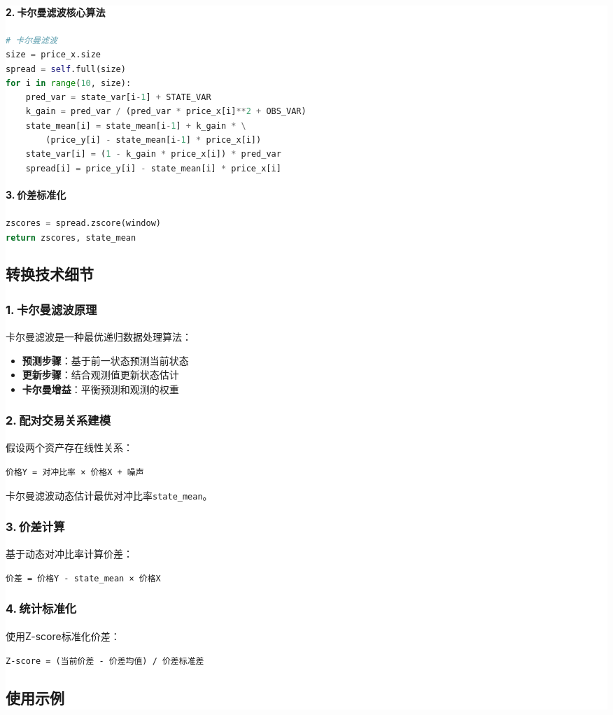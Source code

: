 #### 2. 卡尔曼滤波核心算法

```python
# 卡尔曼滤波
size = price_x.size
spread = self.full(size)
for i in range(10, size):
    pred_var = state_var[i-1] + STATE_VAR
    k_gain = pred_var / (pred_var * price_x[i]**2 + OBS_VAR)
    state_mean[i] = state_mean[i-1] + k_gain * \
        (price_y[i] - state_mean[i-1] * price_x[i])
    state_var[i] = (1 - k_gain * price_x[i]) * pred_var
    spread[i] = price_y[i] - state_mean[i] * price_x[i]
```

#### 3. 价差标准化

```python
zscores = spread.zscore(window)
return zscores, state_mean
```

## 转换技术细节

### 1. 卡尔曼滤波原理

卡尔曼滤波是一种最优递归数据处理算法：
- **预测步骤**：基于前一状态预测当前状态
- **更新步骤**：结合观测值更新状态估计
- **卡尔曼增益**：平衡预测和观测的权重

### 2. 配对交易关系建模

假设两个资产存在线性关系：
```
价格Y = 对冲比率 × 价格X + 噪声
```

卡尔曼滤波动态估计最优对冲比率`state_mean`。

### 3. 价差计算

基于动态对冲比率计算价差：
```
价差 = 价格Y - state_mean × 价格X
```

### 4. 统计标准化

使用Z-score标准化价差：
```
Z-score = (当前价差 - 价差均值) / 价差标准差
```

## 使用示例
